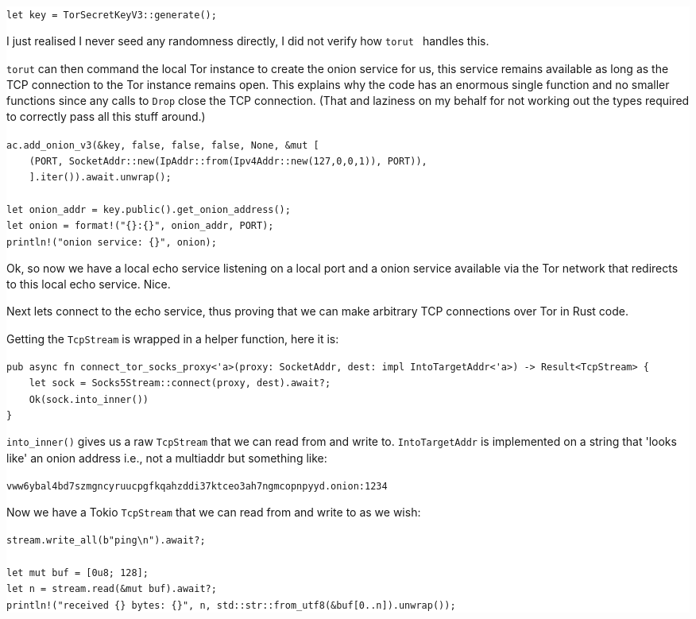```
let key = TorSecretKeyV3::generate();
```

I just realised I never seed any randomness directly, I did not verify
how `torut ` handles this.

`torut` can then command the local Tor instance to create the onion
service for us, this service remains available as long as the TCP
connection to the Tor instance remains open. This explains why the
code has an enormous single function and no smaller functions since
any calls to `Drop` close the TCP connection. (That and laziness on my
behalf for not working out the types required to correctly pass all
this stuff around.)

```
ac.add_onion_v3(&key, false, false, false, None, &mut [
    (PORT, SocketAddr::new(IpAddr::from(Ipv4Addr::new(127,0,0,1)), PORT)),
    ].iter()).await.unwrap();

let onion_addr = key.public().get_onion_address();
let onion = format!("{}:{}", onion_addr, PORT);
println!("onion service: {}", onion);
```

Ok, so now we have a local echo service listening on a local port and
a onion service available via the Tor network that redirects to this
local echo service. Nice.

Next lets connect to the echo service, thus proving that we can make
arbitrary TCP connections over Tor in Rust code.

Getting the `TcpStream` is wrapped in a helper function, here it is:

```
pub async fn connect_tor_socks_proxy<'a>(proxy: SocketAddr, dest: impl IntoTargetAddr<'a>) -> Result<TcpStream> {
    let sock = Socks5Stream::connect(proxy, dest).await?;
    Ok(sock.into_inner())
}
```

`into_inner()` gives us a raw `TcpStream` that we can read from and
write to. `IntoTargetAddr` is implemented on a string that 'looks
like' an onion address i.e., not a multiaddr but something like:

```
vww6ybal4bd7szmgncyruucpgfkqahzddi37ktceo3ah7ngmcopnpyyd.onion:1234
```

Now we have a Tokio `TcpStream` that we can read from and write to as
we wish:

```
stream.write_all(b"ping\n").await?;

let mut buf = [0u8; 128];
let n = stream.read(&mut buf).await?;
println!("received {} bytes: {}", n, std::str::from_utf8(&buf[0..n]).unwrap());
```
